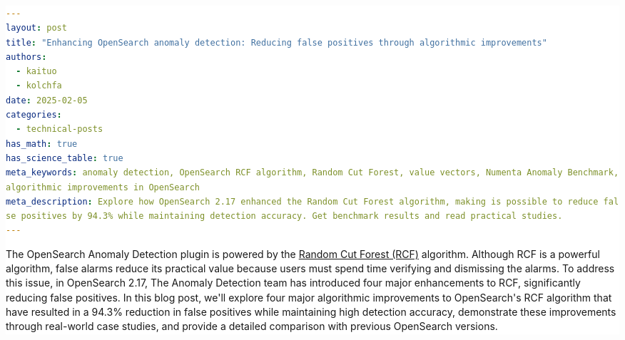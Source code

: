```yaml
---
layout: post
title: "Enhancing OpenSearch anomaly detection: Reducing false positives through algorithmic improvements"
authors:
  - kaituo
  - kolchfa
date: 2025-02-05
categories:
  - technical-posts
has_math: true
has_science_table: true
meta_keywords: anomaly detection, OpenSearch RCF algorithm, Random Cut Forest, value vectors, Numenta Anomaly Benchmark, algorithmic improvements in OpenSearch
meta_description: Explore how OpenSearch 2.17 enhanced the Random Cut Forest algorithm, making is possible to reduce false positives by 94.3% while maintaining detection accuracy. Get benchmark results and read practical studies.
---
```


The OpenSearch Anomaly Detection plugin is powered by the [Random Cut Forest (RCF)](https://github.com/aws/random-cut-forest-by-aws/) algorithm. Although RCF is a powerful algorithm, false alarms reduce its practical value because users must spend time verifying and dismissing the alarms. To address this issue, in OpenSearch 2.17, The Anomaly Detection team has introduced four major enhancements to RCF, significantly reducing false positives. In this blog post, we'll explore four major algorithmic improvements to OpenSearch's RCF algorithm that have resulted in a 94.3% reduction in false positives while maintaining high detection accuracy, demonstrate these improvements through real-world case studies, and provide a detailed comparison with previous OpenSearch versions.

<style>

table { 
    font-size: 16px; 
}

h3 {
    font-size: 22px;
}
h4 {
    font-size: 20px;
}

td {
    text-align: right;
}

td:first-child {
    text-align: left;
}

th {
    background-color: #f5f7f7;
}​
